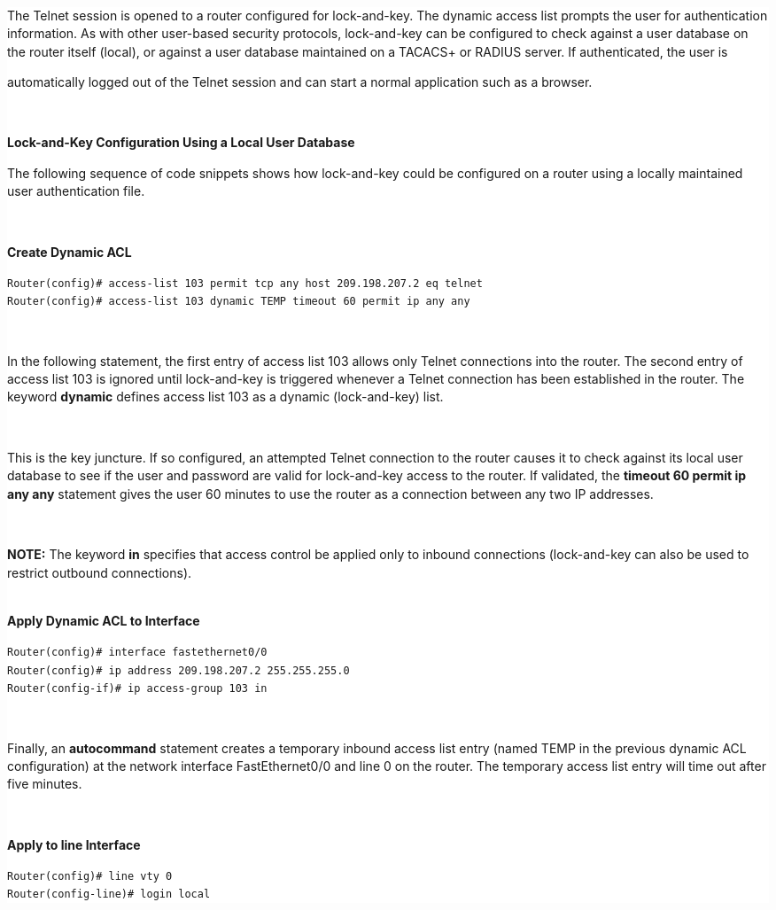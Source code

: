 The Telnet session is opened to a router configured for lock-and-key. The dynamic access list prompts the user for authentication information. As with other user-based security protocols, lock-and-key can be configured to check against a user database on the router itself (local), or against a user database maintained on a TACACS+ or RADIUS server. If authenticated, the user is

automatically logged out of the Telnet session and can start a normal application such as a browser.

 

**Lock-and-Key Configuration Using a Local User Database**

The following sequence of code snippets shows how lock-and-key could be configured on a router using a locally maintained user authentication file.

 

**Create Dynamic ACL**

```
Router(config)# access-list 103 permit tcp any host 209.198.207.2 eq telnet
Router(config)# access-list 103 dynamic TEMP timeout 60 permit ip any any
```
 

In the following statement, the first entry of access list 103 allows only Telnet connections into the router. The second entry of access list 103 is ignored until lock-and-key is triggered whenever a Telnet connection has been established in the router. The keyword **dynamic** defines access list 103 as a dynamic (lock-and-key) list.

 

This is the key juncture. If so configured, an attempted Telnet connection to the router causes it to check against its local user database to see if the user and password are valid for lock-and-key access to the router. If validated, the **timeout 60 permit ip any any** statement gives the user 60 minutes to use the router as a connection between any two IP addresses.

 

**NOTE:** The keyword **in** specifies that access control be applied only to inbound connections (lock-and-key can also be used to restrict outbound connections).\
 

**Apply Dynamic ACL to Interface**

```
Router(config)# interface fastethernet0/0
Router(config)# ip address 209.198.207.2 255.255.255.0
Router(config-if)# ip access-group 103 in
```
 

Finally, an **autocommand** statement creates a temporary inbound access list entry (named TEMP in the previous dynamic ACL configuration) at the network interface FastEthernet0/0 and line 0 on the router. The temporary access list entry will time out after five minutes.

 

**Apply to line Interface**

```
Router(config)# line vty 0
Router(config-line)# login local
```
